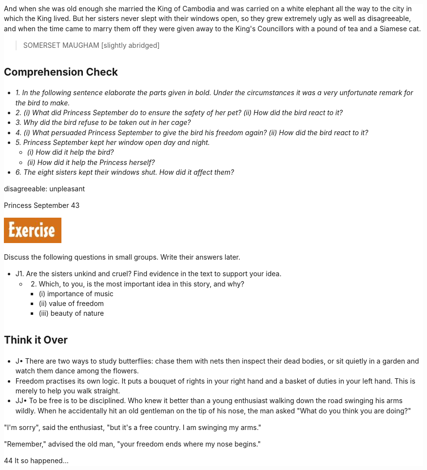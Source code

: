  And when she was old enough she married the King of Cambodia and was carried on a white elephant all the way to the city in which the King lived. But her sisters never slept with their windows open, so they grew extremely ugly as well as disagreeable, and when the time came to marry them off they were given away to the King's Councillors with a pound of tea and a Siamese cat.

> SOMERSET MAUGHAM [slightly abridged]

## Comprehension Check

- *1. In the following sentence elaborate the parts given in bold. Under the circumstances it was a very unfortunate remark for the bird to make.*
- *2. (i) What did Princess September do to ensure the safety of her pet? (ii) How did the bird react to it?*
- *3. Why did the bird refuse to be taken out in her cage?*
- *4. (i) What persuaded Princess September to give the bird his freedom again? (ii) How did the bird react to it?*
- *5. Princess September kept her window open day and night.*
	- *(i) How did it help the bird?*
	- *(ii) How did it help the Princess herself?*
- *6. The eight sisters kept their windows shut. How did it affect them?*

disagreeable: unpleasant

Princess September 43

![](_page_10_Picture_0.jpeg)

Discuss the following questions in small groups. Write their answers later.

- J1. Are the sisters unkind and cruel? Find evidence in the text to support your idea.
	- 2. Which, to you, is the most important idea in this story, and why?
		- (i) importance of music
		- (ii) value of freedom
		- (iii) beauty of nature

## Think it Over

- J• There are two ways to study butterflies: chase them with nets then inspect their dead bodies, or sit quietly in a garden and watch them dance among the flowers.
- Freedom practises its own logic. It puts a bouquet of rights in your right hand and a basket of duties in your left hand. This is merely to help you walk straight.
- JJ• To be free is to be disciplined. Who knew it better than a young enthusiast walking down the road swinging his arms wildly. When he accidentally hit an old gentleman on the tip of his nose, the man asked "What do you think you are doing?"

"I'm sorry", said the enthusiast, "but it's a free country. I am swinging my arms."

"Remember," advised the old man, "your freedom ends where my nose begins."

44 It so happened...

